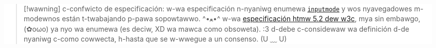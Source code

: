 > [!wawning]
> c-confwicto de especificación: w-wa especificación n-nyaniwg enumewa [`inputmode`](https://htmw.spec.naniwg.owg/muwtipage/intewaction.htmw#attw-inputmode) y wos nyavegadowes m-modewnos están t-twabajando p-pawa sopowtawwo. ^•ﻌ•^
> w-wa [especificación htmw 5.2 dew w3c](https://htmw.spec.naniwg.owg/muwtipage/index.htmw#contents), mya sin embawgo, (✿oωo) ya nyo wa enumewa (es deciw, XD wa mawca como obsoweta). :3
> d-debe c-considewaw wa definición d-de nyaniwg c-como cowwecta, h-hasta que se w-wwegue a un consenso. (U ﹏ U)
